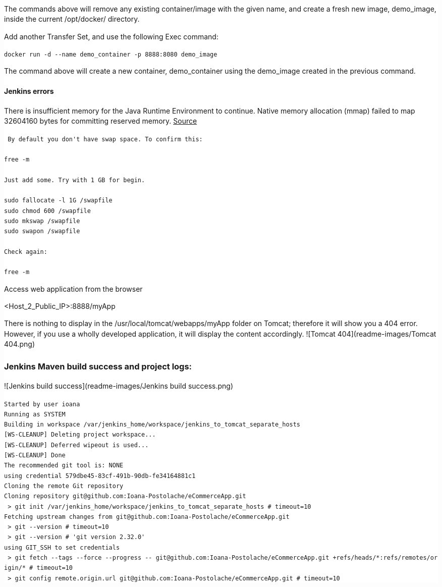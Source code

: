  
The commands above will remove any existing container/image with the given name, and create a fresh new image, demo_image, inside the current /opt/docker/ directory. 

Add another Transfer Set, and use the following Exec command:
```
docker run -d --name demo_container -p 8888:8080 demo_image
```

 
The command above will create a new container, demo_container using the demo_image created in the previous command.
 
#### Jenkins errors

There is insufficient memory for the Java Runtime Environment to continue.
Native memory allocation (mmap) failed to map 32604160 bytes for committing reserved memory.
[Source](https://stackoverflow.com/questions/31041512/jenkins-build-throwing-an-out-of-memory-error/42521447)
```
 By default you don't have swap space. To confirm this:

free -m

Just add some. Try with 1 GB for begin.

sudo fallocate -l 1G /swapfile
sudo chmod 600 /swapfile
sudo mkswap /swapfile
sudo swapon /swapfile

Check again:

free -m

```

Access web application from the browser

<Host_2_Public_IP>:8888/myApp

There is nothing to display in the /usr/local/tomcat/webapps/myApp folder on Tomcat; therefore it will show you a 404 error. 
However, if you use a wholly developed application, it will display the content accordingly. 
![Tomcat 404](readme-images/Tomcat 404.png)
### Jenkins Maven build success and project logs:
![Jenkins build success](readme-images/Jenkins build success.png)
```
Started by user ioana
Running as SYSTEM
Building in workspace /var/jenkins_home/workspace/jenkins_to_tomcat_separate_hosts
[WS-CLEANUP] Deleting project workspace...
[WS-CLEANUP] Deferred wipeout is used...
[WS-CLEANUP] Done
The recommended git tool is: NONE
using credential 579dbe45-83cf-491b-90db-fe34164881c1
Cloning the remote Git repository
Cloning repository git@github.com:Ioana-Postolache/eCommerceApp.git
 > git init /var/jenkins_home/workspace/jenkins_to_tomcat_separate_hosts # timeout=10
Fetching upstream changes from git@github.com:Ioana-Postolache/eCommerceApp.git
 > git --version # timeout=10
 > git --version # 'git version 2.32.0'
using GIT_SSH to set credentials 
 > git fetch --tags --force --progress -- git@github.com:Ioana-Postolache/eCommerceApp.git +refs/heads/*:refs/remotes/origin/* # timeout=10
 > git config remote.origin.url git@github.com:Ioana-Postolache/eCommerceApp.git # timeout=10
```